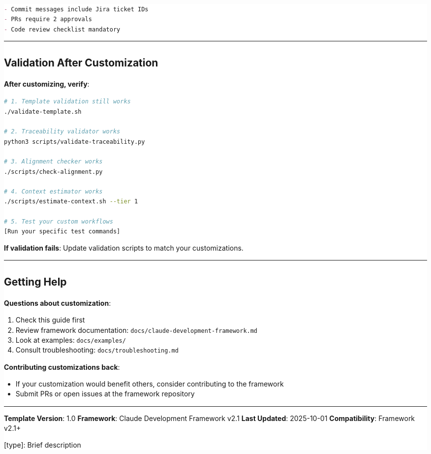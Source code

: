 ```markdown
- Commit messages include Jira ticket IDs
- PRs require 2 approvals
- Code review checklist mandatory
```

---

## Validation After Customization

**After customizing, verify**:

```bash
# 1. Template validation still works
./validate-template.sh

# 2. Traceability validator works
python3 scripts/validate-traceability.py

# 3. Alignment checker works
./scripts/check-alignment.py

# 4. Context estimator works
./scripts/estimate-context.sh --tier 1

# 5. Test your custom workflows
[Run your specific test commands]
```

**If validation fails**: Update validation scripts to match your customizations.

---

## Getting Help

**Questions about customization**:

1. Check this guide first
2. Review framework documentation: `docs/claude-development-framework.md`
3. Look at examples: `docs/examples/`
4. Consult troubleshooting: `docs/troubleshooting.md`

**Contributing customizations back**:
- If your customization would benefit others, consider contributing to the framework
- Submit PRs or open issues at the framework repository

---

**Template Version**: 1.0
**Framework**: Claude Development Framework v2.1
**Last Updated**: 2025-10-01
**Compatibility**: Framework v2.1+


[type]: Brief description